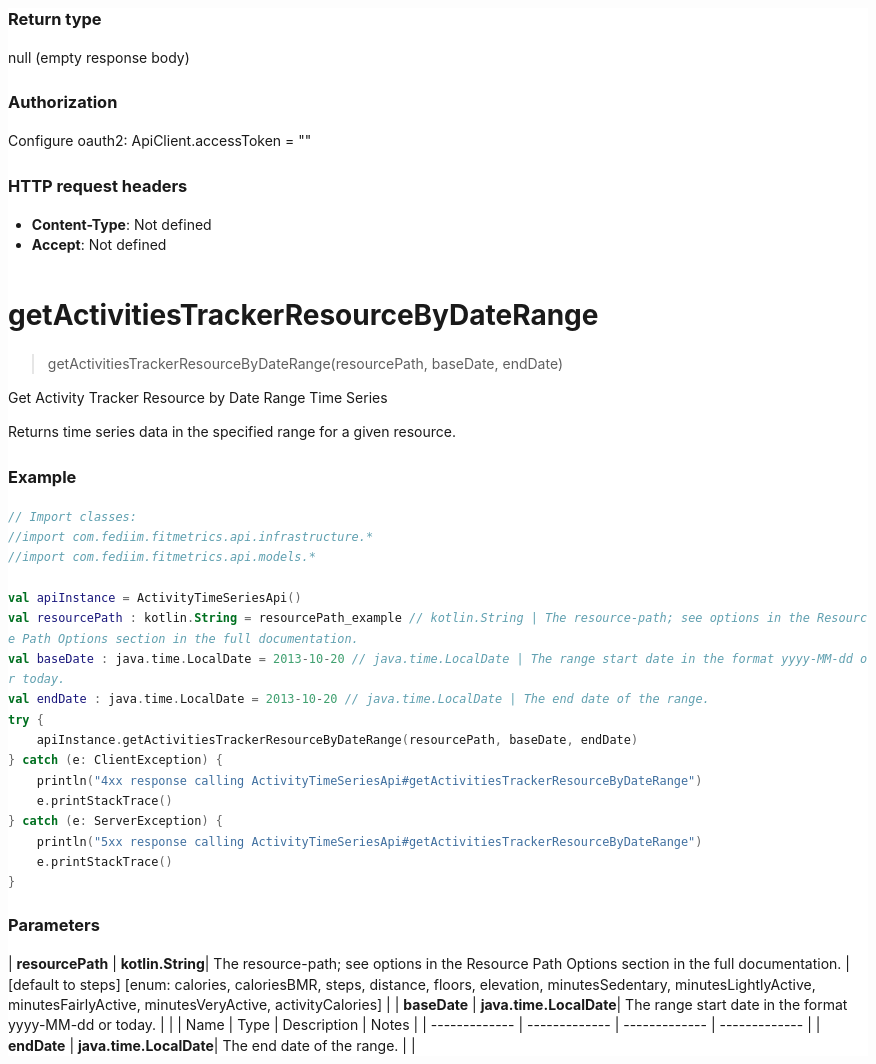 ### Return type

null (empty response body)

### Authorization


Configure oauth2:
    ApiClient.accessToken = ""

### HTTP request headers

 - **Content-Type**: Not defined
 - **Accept**: Not defined

<a id="getActivitiesTrackerResourceByDateRange"></a>
# **getActivitiesTrackerResourceByDateRange**
> getActivitiesTrackerResourceByDateRange(resourcePath, baseDate, endDate)

Get Activity Tracker Resource by Date Range Time Series

Returns time series data in the specified range for a given resource.

### Example
```kotlin
// Import classes:
//import com.fediim.fitmetrics.api.infrastructure.*
//import com.fediim.fitmetrics.api.models.*

val apiInstance = ActivityTimeSeriesApi()
val resourcePath : kotlin.String = resourcePath_example // kotlin.String | The resource-path; see options in the Resource Path Options section in the full documentation.
val baseDate : java.time.LocalDate = 2013-10-20 // java.time.LocalDate | The range start date in the format yyyy-MM-dd or today.
val endDate : java.time.LocalDate = 2013-10-20 // java.time.LocalDate | The end date of the range.
try {
    apiInstance.getActivitiesTrackerResourceByDateRange(resourcePath, baseDate, endDate)
} catch (e: ClientException) {
    println("4xx response calling ActivityTimeSeriesApi#getActivitiesTrackerResourceByDateRange")
    e.printStackTrace()
} catch (e: ServerException) {
    println("5xx response calling ActivityTimeSeriesApi#getActivitiesTrackerResourceByDateRange")
    e.printStackTrace()
}
```

### Parameters
| **resourcePath** | **kotlin.String**| The resource-path; see options in the Resource Path Options section in the full documentation. | [default to steps] [enum: calories, caloriesBMR, steps, distance, floors, elevation, minutesSedentary, minutesLightlyActive, minutesFairlyActive, minutesVeryActive, activityCalories] |
| **baseDate** | **java.time.LocalDate**| The range start date in the format yyyy-MM-dd or today. | |
| Name | Type | Description  | Notes |
| ------------- | ------------- | ------------- | ------------- |
| **endDate** | **java.time.LocalDate**| The end date of the range. | |
